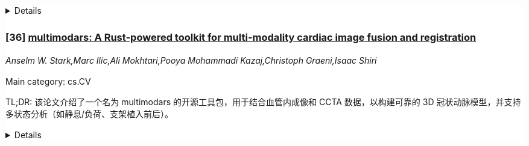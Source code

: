 
<details><summary>Details</summary></details>


### [36] [multimodars: A Rust-powered toolkit for multi-modality cardiac image fusion and registration](https://arxiv.org/abs/2510.06241)
*Anselm W. Stark,Marc Ilic,Ali Mokhtari,Pooya Mohammadi Kazaj,Christoph Graeni,Isaac Shiri*

Main category: cs.CV

TL;DR: 该论文介绍了一个名为 multimodars 的开源工具包，用于结合血管内成像和 CCTA 数据，以构建可靠的 3D 冠状动脉模型，并支持多状态分析（如静息/负荷、支架植入前后）。


<details>
  <summary>Details</summary>
Motivation: 现有技术虽然能融合血管内成像和 CCTA，但缺乏一个开放、灵活、确定性、高性能且易于集成的工具包，尤其无法满足冠状动脉多状态（如静息/负荷、支架植入前后）分析的需求，且存在空间分辨率和伪影问题。

Method: 该工具包采用确定性对齐算法、紧凑的 NumPy 数据模型以及优化的 Rust 后端。它接受 CSV/NumPy 格式输入，包括 AIVUS-CAA 软件生成的数据。


